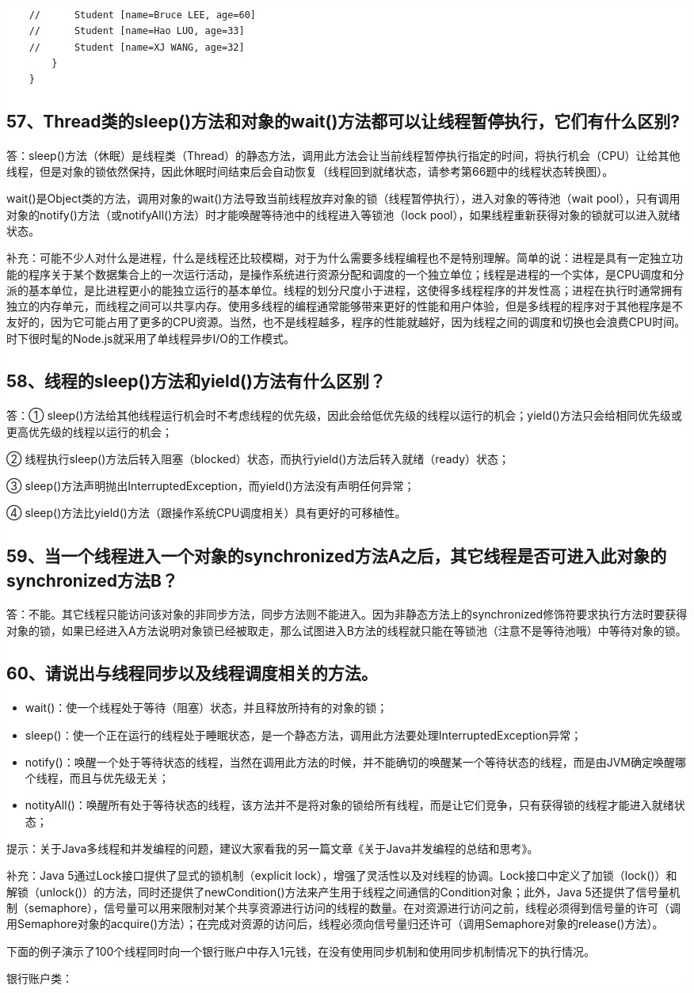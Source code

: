 ```
    //      Student [name=Bruce LEE, age=60]
    //      Student [name=Hao LUO, age=33]
    //      Student [name=XJ WANG, age=32]
        }
    }
```

## 57、Thread类的sleep()方法和对象的wait()方法都可以让线程暂停执行，它们有什么区别?

答：sleep()方法（休眠）是线程类（Thread）的静态方法，调用此方法会让当前线程暂停执行指定的时间，将执行机会（CPU）让给其他线程，但是对象的锁依然保持，因此休眠时间结束后会自动恢复（线程回到就绪状态，请参考第66题中的线程状态转换图）。

wait()是Object类的方法，调用对象的wait()方法导致当前线程放弃对象的锁（线程暂停执行），进入对象的等待池（wait pool），只有调用对象的notify()方法（或notifyAll()方法）时才能唤醒等待池中的线程进入等锁池（lock pool），如果线程重新获得对象的锁就可以进入就绪状态。

补充：可能不少人对什么是进程，什么是线程还比较模糊，对于为什么需要多线程编程也不是特别理解。简单的说：进程是具有一定独立功能的程序关于某个数据集合上的一次运行活动，是操作系统进行资源分配和调度的一个独立单位；线程是进程的一个实体，是CPU调度和分派的基本单位，是比进程更小的能独立运行的基本单位。线程的划分尺度小于进程，这使得多线程程序的并发性高；进程在执行时通常拥有独立的内存单元，而线程之间可以共享内存。使用多线程的编程通常能够带来更好的性能和用户体验，但是多线程的程序对于其他程序是不友好的，因为它可能占用了更多的CPU资源。当然，也不是线程越多，程序的性能就越好，因为线程之间的调度和切换也会浪费CPU时间。时下很时髦的Node.js就采用了单线程异步I/O的工作模式。

## 58、线程的sleep()方法和yield()方法有什么区别？

答：① sleep()方法给其他线程运行机会时不考虑线程的优先级，因此会给低优先级的线程以运行的机会；yield()方法只会给相同优先级或更高优先级的线程以运行的机会；

② 线程执行sleep()方法后转入阻塞（blocked）状态，而执行yield()方法后转入就绪（ready）状态；

③ sleep()方法声明抛出InterruptedException，而yield()方法没有声明任何异常；

④ sleep()方法比yield()方法（跟操作系统CPU调度相关）具有更好的可移植性。

## 59、当一个线程进入一个对象的synchronized方法A之后，其它线程是否可进入此对象的synchronized方法B？

答：不能。其它线程只能访问该对象的非同步方法，同步方法则不能进入。因为非静态方法上的synchronized修饰符要求执行方法时要获得对象的锁，如果已经进入A方法说明对象锁已经被取走，那么试图进入B方法的线程就只能在等锁池（注意不是等待池哦）中等待对象的锁。

## 60、请说出与线程同步以及线程调度相关的方法。

- wait()：使一个线程处于等待（阻塞）状态，并且释放所持有的对象的锁；

- sleep()：使一个正在运行的线程处于睡眠状态，是一个静态方法，调用此方法要处理InterruptedException异常；

- notify()：唤醒一个处于等待状态的线程，当然在调用此方法的时候，并不能确切的唤醒某一个等待状态的线程，而是由JVM确定唤醒哪个线程，而且与优先级无关；

- notityAll()：唤醒所有处于等待状态的线程，该方法并不是将对象的锁给所有线程，而是让它们竞争，只有获得锁的线程才能进入就绪状态；

提示：关于Java多线程和并发编程的问题，建议大家看我的另一篇文章《关于Java并发编程的总结和思考》。

补充：Java 5通过Lock接口提供了显式的锁机制（explicit lock），增强了灵活性以及对线程的协调。Lock接口中定义了加锁（lock()）和解锁（unlock()）的方法，同时还提供了newCondition()方法来产生用于线程之间通信的Condition对象；此外，Java 5还提供了信号量机制（semaphore），信号量可以用来限制对某个共享资源进行访问的线程的数量。在对资源进行访问之前，线程必须得到信号量的许可（调用Semaphore对象的acquire()方法）；在完成对资源的访问后，线程必须向信号量归还许可（调用Semaphore对象的release()方法）。

下面的例子演示了100个线程同时向一个银行账户中存入1元钱，在没有使用同步机制和使用同步机制情况下的执行情况。

银行账户类：
